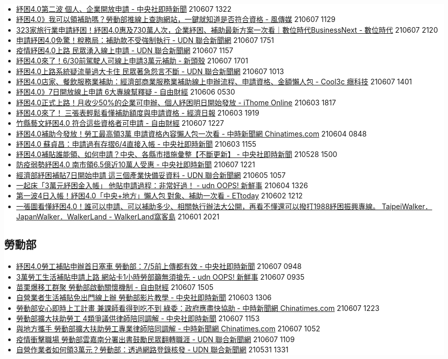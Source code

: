 - [紓困4.0第二波 個人、企業開放申請 - 中央社即時新聞](https://www.cna.com.tw/news/aipl/202106070113.aspx "紓困4.0第二波 個人、企業開放申請 - 中央社即時新聞") 210607 1322
- [紓困4.0》我可以領補助嗎？勞動部推線上查詢網站，一鍵就知道是否符合資格 - 風傳媒](https://www.storm.mg/lifestyle/3732655 "紓困4.0》我可以領補助嗎？勞動部推線上查詢網站，一鍵就知道是否符合資格 - 風傳媒") 210607 1129
- [323家旅行業申請紓困！紓困4.0惠及730萬人次，企業紓困、補助最新方案一次看｜數位時代BusinessNext - 數位時代](https://www.bnext.com.tw/article/63219/bail-out-subsidy "323家旅行業申請紓困！紓困4.0惠及730萬人次，企業紓困、補助最新方案一次看｜數位時代BusinessNext - 數位時代") 210607 2120
- [申請紓困4.0免驚！稅務局：補助款不受強制執行 - UDN 聯合新聞網](https://udn.com/news/story/120974/5515681 "申請紓困4.0免驚！稅務局：補助款不受強制執行 - UDN 聯合新聞網") 210607 1751
- [疫情紓困4.0上路 民眾湧入線上申請 - UDN 聯合新聞網](https://udn.com/news/story/120974/5514586 "疫情紓困4.0上路 民眾湧入線上申請 - UDN 聯合新聞網") 210607 1157
- [紓困4.0來了！6/30前駕駛人可線上申請3萬元補助 - 新頭殼](https://newtalk.tw/news/view/2021-06-07/585466 "紓困4.0來了！6/30前駕駛人可線上申請3萬元補助 - 新頭殼") 210607 1701
- [紓困4.0上路系統疑流量過大卡住 民眾著急怨言不斷 - UDN 聯合新聞網](https://udn.com/news/story/120974/5514322 "紓困4.0上路系統疑流量過大卡住 民眾著急怨言不斷 - UDN 聯合新聞網") 210607 1013
- [紓困4.0店家、餐飲服務業補助：經濟部商業服務業補助線上申辦流程、申請資格、金額懶人包 - Cool3c 癮科技](https://www.cool3c.com/article/162145 "紓困4.0店家、餐飲服務業補助：經濟部商業服務業補助線上申辦流程、申請資格、金額懶人包 - Cool3c 癮科技") 210607 1401
- [紓困4.0》7日開放線上申請 6大專線幫釋疑 - 自由財經](https://ec.ltn.com.tw/article/paper/1453126 "紓困4.0》7日開放線上申請 6大專線幫釋疑 - 自由財經") 210606 0530
- [紓困4.0正式上路！月收少50%的企業可申辦、個人紓困明日開始發放 - iThome Online](https://www.ithome.com.tw/news/144810 "紓困4.0正式上路！月收少50%的企業可申辦、個人紓困明日開始發放 - iThome Online") 210603 1817
- [紓困4.0來了！ 三張表輕鬆看懂補助額度與申請資格 - 經濟日報](https://money.udn.com/money/story/5648/5507139 "紓困4.0來了！ 三張表輕鬆看懂補助額度與申請資格 - 經濟日報") 210603 1919
- [竹縣藝文紓困4.0 符合這些資格者可申請 - 自由財經](https://ec.ltn.com.tw/article/breakingnews/3560871 "竹縣藝文紓困4.0 符合這些資格者可申請 - 自由財經") 210607 1227
- [紓困4.0補助今發放！勞工最高領3萬 申請資格內容懶人包一次看 - 中時新聞網 Chinatimes.com](https://www.chinatimes.com/realtimenews/20210604001006-260407 "紓困4.0補助今發放！勞工最高領3萬 申請資格內容懶人包一次看 - 中時新聞網 Chinatimes.com") 210604 0848
- [紓困4.0 蘇貞昌：申請過有存摺6/4直接入帳 - 中央社即時新聞](https://www.cna.com.tw/news/firstnews/202106035004.aspx "紓困4.0 蘇貞昌：申請過有存摺6/4直接入帳 - 中央社即時新聞") 210603 1155
- [紓困4.0補貼誰能領、如何申請？中央、各縣市措施彙整【不斷更新】 - 中央社即時新聞](https://www.cna.com.tw/news/firstnews/202105285011.aspx "紓困4.0補貼誰能領、如何申請？中央、各縣市措施彙整【不斷更新】 - 中央社即時新聞") 210528 1500
- [防疫弱勢紓困4.0 南市領6.5億近10萬人受惠 - 中央社即時新聞](https://www.cna.com.tw/news/aloc/202106070084.aspx "防疫弱勢紓困4.0 南市領6.5億近10萬人受惠 - 中央社即時新聞") 210607 1221
- [經濟部紓困補貼7日開始申請 這三個產業快備妥資料 - UDN 聯合新聞網](https://udn.com/news/story/120974/5510755 "經濟部紓困補貼7日開始申請 這三個產業快備妥資料 - UDN 聯合新聞網") 210605 1057
- [一起床「3萬元紓困金入帳」 他貼申請過程：非常好過！ - udn OOPS! 新鮮事](https://udn.com/news/story/120912/5508733 "一起床「3萬元紓困金入帳」 他貼申請過程：非常好過！ - udn OOPS! 新鮮事") 210604 1326
- [第一波4日入帳！紓困4.0「中央+地方」懶人包 對象、補助一次看 - ETtoday](https://finance.ettoday.net/news/1996956 "第一波4日入帳！紓困4.0「中央+地方」懶人包 對象、補助一次看 - ETtoday") 210602 1212
- [一張圖看懂紓困4.0！誰可以申請、可以補助多少、相關執行辦法大公開，再看不懂還可以撥打1988紓困振興專線。 TaipeiWalker．JapanWalker．WalkerLand - WalkerLand窩客島](https://www.walkerland.com.tw/subject/view/300570 "一張圖看懂紓困4.0！誰可以申請、可以補助多少、相關執行辦法大公開，再看不懂還可以撥打1988紓困振興專線。 TaipeiWalker．JapanWalker．WalkerLand - WalkerLand窩客島") 210601 2021

## 勞動部


- [紓困4.0勞工補貼申辦首日塞車 勞動部：7/5前上傳都有效 - 中央社即時新聞](https://www.cna.com.tw/news/firstnews/202106070028.aspx "紓困4.0勞工補貼申辦首日塞車 勞動部：7/5前上傳都有效 - 中央社即時新聞") 210607 0948
- [3萬勞工生活補貼申請上路 網站卡1小時勞部籲無須搶先 - udn OOPS! 新鮮事](https://udn.com/news/story/120974/5514237 "3萬勞工生活補貼申請上路 網站卡1小時勞部籲無須搶先 - udn OOPS! 新鮮事") 210607 0935
- [苗栗爆移工群聚 勞動部啟動關懷機制 - 自由財經](https://ec.ltn.com.tw/article/breakingnews/3561109 "苗栗爆移工群聚 勞動部啟動關懷機制 - 自由財經") 210607 1505
- [自營業者生活補貼免出門線上辦 勞動部影片教學 - 中央社即時新聞](https://www.cna.com.tw/news/ahel/202106030133.aspx "自營業者生活補貼免出門線上辦 勞動部影片教學 - 中央社即時新聞") 210603 1306
- [勞動部安心即時上工計畫 兼課師看得到吃不到 綠委：政府應盡快協助 - 中時新聞網 Chinatimes.com](https://www.chinatimes.com/realtimenews/20210607002374-260407 "勞動部安心即時上工計畫 兼課師看得到吃不到 綠委：政府應盡快協助 - 中時新聞網 Chinatimes.com") 210607 1223
- [勞動部擴大扶助勞工 4類爭議供律師陪同調解 - 中央社即時新聞](https://www.cna.com.tw/news/ahel/202106070065.aspx "勞動部擴大扶助勞工 4類爭議供律師陪同調解 - 中央社即時新聞") 210607 1153
- [與地方攜手 勞動部擴大扶助勞工專業律師陪同調解 - 中時新聞網 Chinatimes.com](https://www.chinatimes.com/realtimenews/20210607001721-260410 "與地方攜手 勞動部擴大扶助勞工專業律師陪同調解 - 中時新聞網 Chinatimes.com") 210607 1052
- [疫情衝擊職場 勞動部雲嘉南分署出書鼓勵民眾翻轉職涯 - UDN 聯合新聞網](https://udn.com/news/story/7326/5514443 "疫情衝擊職場 勞動部雲嘉南分署出書鼓勵民眾翻轉職涯 - UDN 聯合新聞網") 210607 1109
- [自營作業者如何領3萬元？勞動部：透過網路登錄核發 - UDN 聯合新聞網](https://udn.com/news/story/120974/5497985 "自營作業者如何領3萬元？勞動部：透過網路登錄核發 - UDN 聯合新聞網") 210531 1331
